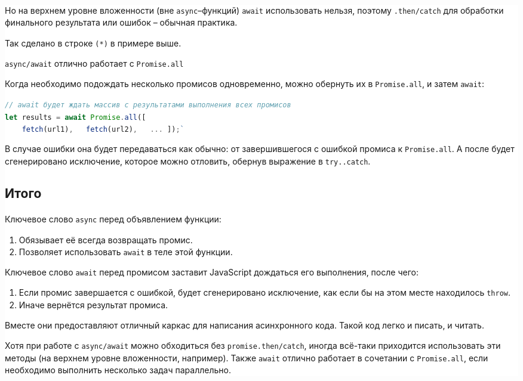Но на верхнем уровне вложенности (вне `async`–функций) `await` использовать нельзя, поэтому `.then/catch` для обработки финального результата или ошибок – обычная практика.

Так сделано в строке `(*)` в примере выше.

`async/await` отлично работает с `Promise.all`

Когда необходимо подождать несколько промисов одновременно, можно обернуть их в `Promise.all`, и затем `await`:
~~~javascript
// await будет ждать массив с результатами выполнения всех промисов 
let results = await Promise.all([   
	fetch(url1),   fetch(url2),   ... ]);`
~~~

В случае ошибки она будет передаваться как обычно: от завершившегося с ошибкой промиса к `Promise.all`. А после будет сгенерировано исключение, которое можно отловить, обернув выражение в `try..catch`.

## Итого

Ключевое слово `async` перед объявлением функции:

1.  Обязывает её всегда возвращать промис.
2.  Позволяет использовать `await` в теле этой функции.

Ключевое слово `await` перед промисом заставит JavaScript дождаться его выполнения, после чего:

1.  Если промис завершается с ошибкой, будет сгенерировано исключение, как если бы на этом месте находилось `throw`.
2.  Иначе вернётся результат промиса.

Вместе они предоставляют отличный каркас для написания асинхронного кода. Такой код легко и писать, и читать.

Хотя при работе с `async/await` можно обходиться без `promise.then/catch`, иногда всё-таки приходится использовать эти методы (на верхнем уровне вложенности, например). Также `await` отлично работает в сочетании с `Promise.all`, если необходимо выполнить несколько задач параллельно.